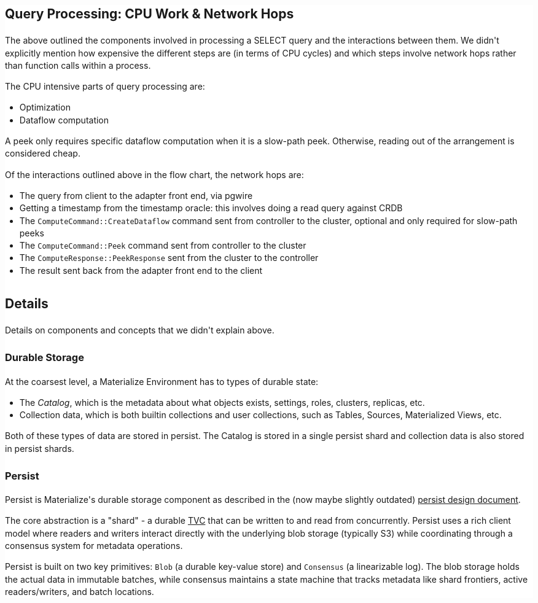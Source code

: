 ## Query Processing: CPU Work & Network Hops

The above outlined the components involved in processing a SELECT query and the
interactions between them. We didn't explicitly mention how expensive the
different steps are (in terms of CPU cycles) and which steps involve network
hops rather than function calls within a process.

The CPU intensive parts of query processing are:

- Optimization
- Dataflow computation

A peek only requires specific dataflow computation when it is a slow-path peek.
Otherwise, reading out of the arrangement is considered cheap.

Of the interactions outlined above in the flow chart, the network hops are:

- The query from client to the adapter front end, via pgwire
- Getting a timestamp from the timestamp oracle: this involves doing a read query against CRDB
- The `ComputeCommand::CreateDataflow` command sent from controller to the cluster, optional and only required for slow-path peeks
- The `ComputeCommand::Peek` command sent from controller to the cluster
- The `ComputeResponse::PeekResponse` sent from the cluster to the controller
- The result sent back from the adapter front end to the client

## Details

Details on components and concepts that we didn't explain above.

### Durable Storage

At the coarsest level, a Materialize Environment has to types of durable state:

- The _Catalog_, which is the metadata about what objects exists, settings,
  roles, clusters, replicas, etc.
- Collection data, which is both builtin collections and user collections, such
  as Tables, Sources, Materialized Views, etc.

Both of these types of data are stored in persist. The Catalog is stored in a
single persist shard and collection data is also stored in persist shards.

### Persist

Persist is Materialize's durable storage component as described in the (now
maybe slightly outdated) [persist design
document](/doc/developer/design/20220330_persist.md).

The core abstraction is a "shard" - a durable
[TVC](/doc/developer/platform/formalism.md#in-a-nutshell) that can be written
to and read from concurrently. Persist uses a rich client model where readers
and writers interact directly with the underlying blob storage (typically S3)
while coordinating through a consensus system for metadata operations.

Persist is built on two key primitives: `Blob` (a durable key-value store) and
`Consensus` (a linearizable log). The blob storage holds the actual data in
immutable batches, while consensus maintains a state machine that tracks
metadata like shard frontiers, active readers/writers, and batch locations.
